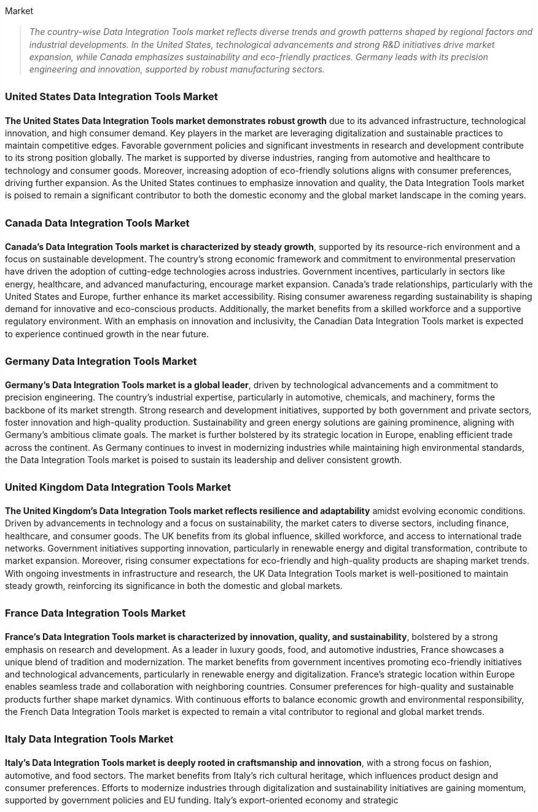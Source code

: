 Market<br /></span></h1><blockquote><p><em><span class="">The country-wise Data Integration Tools market reflects diverse trends and growth patterns shaped by regional factors and industrial developments. In the United States, technological advancements and strong R&amp;D initiatives drive market expansion, while Canada emphasizes sustainability and eco-friendly practices. Germany leads with its precision engineering and innovation, supported by robust manufacturing sectors.</span></em></p></blockquote><h3><strong>United States Data Integration Tools Market</strong></h3><p><strong>The United States Data Integration Tools market demonstrates robust growth</strong> due to its advanced infrastructure, technological innovation, and high consumer demand. Key players in the market are leveraging digitalization and sustainable practices to maintain competitive edges. Favorable government policies and significant investments in research and development contribute to its strong position globally. The market is supported by diverse industries, ranging from automotive and healthcare to technology and consumer goods. Moreover, increasing adoption of eco-friendly solutions aligns with consumer preferences, driving further expansion. As the United States continues to emphasize innovation and quality, the Data Integration Tools market is poised to remain a significant contributor to both the domestic economy and the global market landscape in the coming years.</p><h3><strong>Canada Data Integration Tools Market</strong></h3><p><strong>Canada&rsquo;s Data Integration Tools market is characterized by steady growth</strong>, supported by its resource-rich environment and a focus on sustainable development. The country&rsquo;s strong economic framework and commitment to environmental preservation have driven the adoption of cutting-edge technologies across industries. Government incentives, particularly in sectors like energy, healthcare, and advanced manufacturing, encourage market expansion. Canada&rsquo;s trade relationships, particularly with the United States and Europe, further enhance its market accessibility. Rising consumer awareness regarding sustainability is shaping demand for innovative and eco-conscious products. Additionally, the market benefits from a skilled workforce and a supportive regulatory environment. With an emphasis on innovation and inclusivity, the Canadian Data Integration Tools market is expected to experience continued growth in the near future.</p><h3><strong>Germany Data Integration Tools Market</strong></h3><p><strong>Germany&rsquo;s Data Integration Tools market is a global leader</strong>, driven by technological advancements and a commitment to precision engineering. The country&rsquo;s industrial expertise, particularly in automotive, chemicals, and machinery, forms the backbone of its market strength. Strong research and development initiatives, supported by both government and private sectors, foster innovation and high-quality production. Sustainability and green energy solutions are gaining prominence, aligning with Germany&rsquo;s ambitious climate goals. The market is further bolstered by its strategic location in Europe, enabling efficient trade across the continent. As Germany continues to invest in modernizing industries while maintaining high environmental standards, the Data Integration Tools market is poised to sustain its leadership and deliver consistent growth.</p><h3><strong>United Kingdom Data Integration Tools Market</strong></h3><p><strong>The United Kingdom&rsquo;s Data Integration Tools market reflects resilience and adaptability</strong> amidst evolving economic conditions. Driven by advancements in technology and a focus on sustainability, the market caters to diverse sectors, including finance, healthcare, and consumer goods. The UK benefits from its global influence, skilled workforce, and access to international trade networks. Government initiatives supporting innovation, particularly in renewable energy and digital transformation, contribute to market expansion. Moreover, rising consumer expectations for eco-friendly and high-quality products are shaping market trends. With ongoing investments in infrastructure and research, the UK Data Integration Tools market is well-positioned to maintain steady growth, reinforcing its significance in both the domestic and global markets.</p><h3><strong>France Data Integration Tools Market</strong></h3><p><strong>France&rsquo;s Data Integration Tools market is characterized by innovation, quality, and sustainability</strong>, bolstered by a strong emphasis on research and development. As a leader in luxury goods, food, and automotive industries, France showcases a unique blend of tradition and modernization. The market benefits from government incentives promoting eco-friendly initiatives and technological advancements, particularly in renewable energy and digitalization. France&rsquo;s strategic location within Europe enables seamless trade and collaboration with neighboring countries. Consumer preferences for high-quality and sustainable products further shape market dynamics. With continuous efforts to balance economic growth and environmental responsibility, the French Data Integration Tools market is expected to remain a vital contributor to regional and global market trends.</p><h3><strong>Italy Data Integration Tools Market</strong></h3><p><strong>Italy&rsquo;s Data Integration Tools market is deeply rooted in craftsmanship and innovation</strong>, with a strong focus on fashion, automotive, and food sectors. The market benefits from Italy&rsquo;s rich cultural heritage, which influences product design and consumer preferences. Efforts to modernize industries through digitalization and sustainability initiatives are gaining momentum, supported by government policies and EU funding. Italy&rsquo;s export-oriented economy and strategic